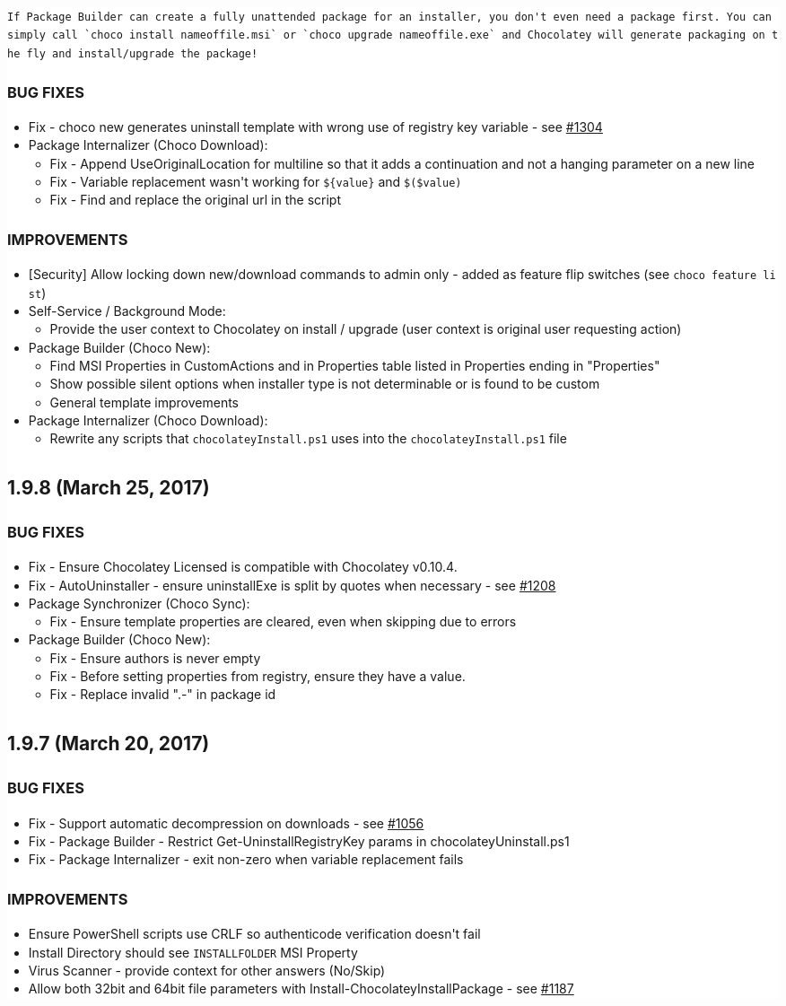     If Package Builder can create a fully unattended package for an installer, you don't even need a package first. You can simply call `choco install nameoffile.msi` or `choco upgrade nameoffile.exe` and Chocolatey will generate packaging on the fly and install/upgrade the package!

### BUG FIXES
 * Fix - choco new generates uninstall template with wrong use of registry key variable - see [#1304](https://github.com/chocolatey/choco/issues/1304)
 * Package Internalizer (Choco Download):
    * Fix - Append UseOriginalLocation for multiline so that it adds a continuation and not a hanging parameter on a new line
    * Fix - Variable replacement wasn't working for `${value}` and `$($value)`
    * Fix - Find and replace the original url in the script

### IMPROVEMENTS
 * [Security] Allow locking down new/download commands to admin only - added as feature flip switches (see `choco feature list`)
 * Self-Service / Background Mode:
    * Provide the user context to Chocolatey on install / upgrade (user context is original user requesting action)
 * Package Builder (Choco New):
    * Find MSI Properties in CustomActions and in Properties table listed in Properties ending in "Properties"
    * Show possible silent options when installer type is not determinable or is found to be custom
    * General template improvements
 * Package Internalizer (Choco Download):
    * Rewrite any scripts that `chocolateyInstall.ps1` uses into the `chocolateyInstall.ps1` file


## 1.9.8 (March 25, 2017)
### BUG FIXES
 * Fix - Ensure Chocolatey Licensed is compatible with Chocolatey v0.10.4.
 * Fix - AutoUninstaller - ensure uninstallExe is split by quotes when necessary - see [#1208](https://github.com/chocolatey/choco/issues/1208)
 * Package Synchronizer (Choco Sync):
    * Fix - Ensure template properties are cleared, even when skipping due to errors
 * Package Builder (Choco New):
    * Fix - Ensure authors is never empty
    * Fix - Before setting properties from registry, ensure they have a value.
    * Fix - Replace invalid ".-" in package id


## 1.9.7 (March 20, 2017)
### BUG FIXES
 * Fix - Support automatic decompression on downloads - see [#1056](https://github.com/chocolatey/choco/issues/1056)
 * Fix - Package Builder - Restrict Get-UninstallRegistryKey params in chocolateyUninstall.ps1
 * Fix - Package Internalizer - exit non-zero when variable replacement fails

### IMPROVEMENTS
 * Ensure PowerShell scripts use CRLF so authenticode verification doesn't fail
 * Install Directory should see `INSTALLFOLDER` MSI Property
 * Virus Scanner - provide context for other answers (No/Skip)
 * Allow both 32bit and 64bit file parameters with Install-ChocolateyInstallPackage - see [#1187](https://github.com/chocolatey/choco/issues/1187)

